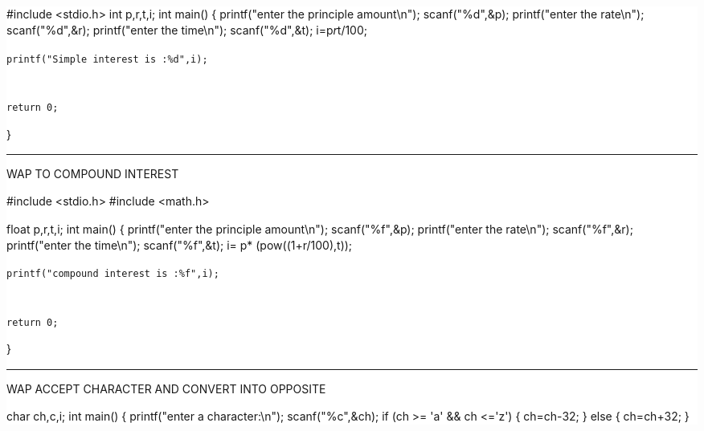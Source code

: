 #include <stdio.h>
int p,r,t,i;
int main()
{
    printf("enter the principle amount\n");
    scanf("%d",&p);
    printf("enter the rate\n");
    scanf("%d",&r);
    printf("enter the time\n");
    scanf("%d",&t);
    i=p*r*t/100;
    
    printf("Simple interest is :%d",i);
    

    return 0;
}
****************************************************************************************************************************
WAP TO COMPOUND INTEREST

#include <stdio.h>
#include <math.h>

float p,r,t,i;
int main()
{
    printf("enter the principle amount\n");
    scanf("%f",&p);
    printf("enter the rate\n");
    scanf("%f",&r);
    printf("enter the time\n");
    scanf("%f",&t);
    i= p* (pow((1+r/100),t));
    
    
    printf("compound interest is :%f",i);
    

    return 0;
}
***************************************************************************************************************************************
WAP ACCEPT CHARACTER AND CONVERT INTO OPPOSITE

char ch,c,i;
int main()
{
    printf("enter a character:\n");
    scanf("%c",&ch);
    if (ch >= 'a' && ch <='z')
    {
        ch=ch-32;
    }
        else
        {
            ch=ch+32;
        }
    